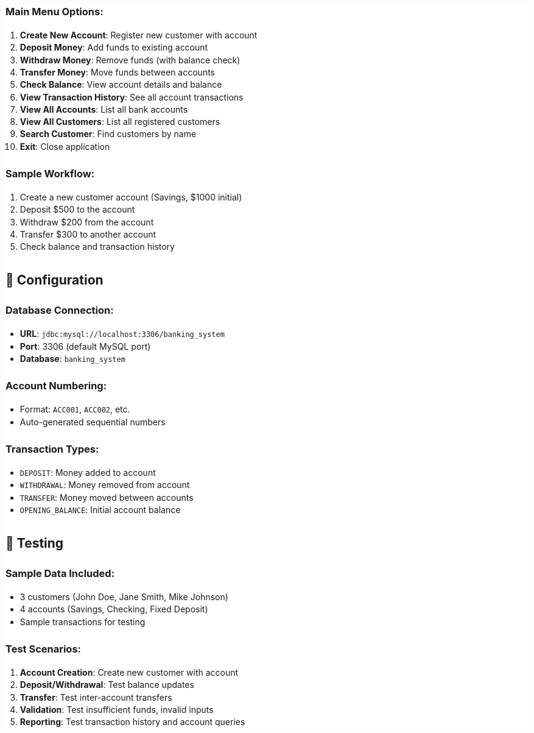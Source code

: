 ### **Main Menu Options:**
1. **Create New Account**: Register new customer with account
2. **Deposit Money**: Add funds to existing account
3. **Withdraw Money**: Remove funds (with balance check)
4. **Transfer Money**: Move funds between accounts
5. **Check Balance**: View account details and balance
6. **View Transaction History**: See all account transactions
7. **View All Accounts**: List all bank accounts
8. **View All Customers**: List all registered customers
9. **Search Customer**: Find customers by name
0. **Exit**: Close application

### **Sample Workflow:**
1. Create a new customer account (Savings, $1000 initial)
2. Deposit $500 to the account
3. Withdraw $200 from the account
4. Transfer $300 to another account
5. Check balance and transaction history

## 🔧 Configuration

### **Database Connection:**
- **URL**: `jdbc:mysql://localhost:3306/banking_system`
- **Port**: 3306 (default MySQL port)
- **Database**: `banking_system`

### **Account Numbering:**
- Format: `ACC001`, `ACC002`, etc.
- Auto-generated sequential numbers

### **Transaction Types:**
- `DEPOSIT`: Money added to account
- `WITHDRAWAL`: Money removed from account
- `TRANSFER`: Money moved between accounts
- `OPENING_BALANCE`: Initial account balance

## 🧪 Testing

### **Sample Data Included:**
- 3 customers (John Doe, Jane Smith, Mike Johnson)
- 4 accounts (Savings, Checking, Fixed Deposit)
- Sample transactions for testing

### **Test Scenarios:**
1. **Account Creation**: Create new customer with account
2. **Deposit/Withdrawal**: Test balance updates
3. **Transfer**: Test inter-account transfers
4. **Validation**: Test insufficient funds, invalid inputs
5. **Reporting**: Test transaction history and account queries
